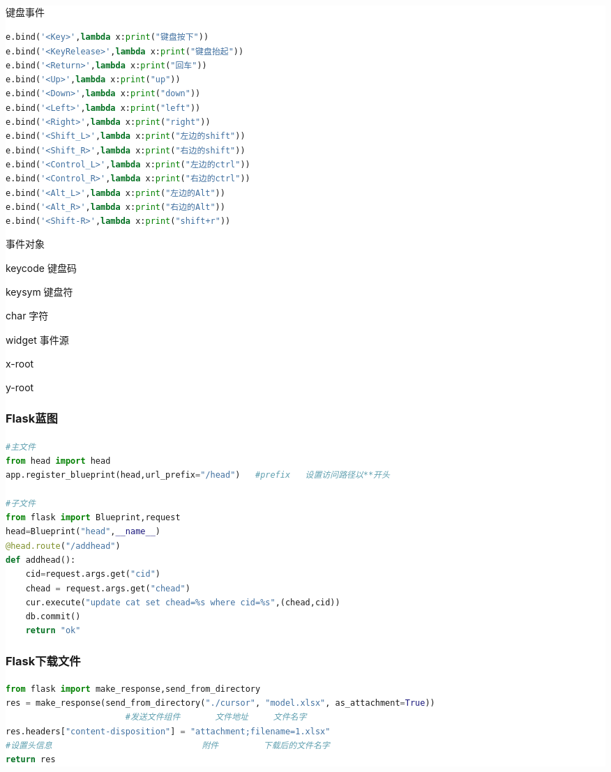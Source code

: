 键盘事件

```python
e.bind('<Key>',lambda x:print("键盘按下"))
e.bind('<KeyRelease>',lambda x:print("键盘抬起"))
e.bind('<Return>',lambda x:print("回车"))
e.bind('<Up>',lambda x:print("up"))
e.bind('<Down>',lambda x:print("down"))
e.bind('<Left>',lambda x:print("left"))
e.bind('<Right>',lambda x:print("right"))
e.bind('<Shift_L>',lambda x:print("左边的shift"))
e.bind('<Shift_R>',lambda x:print("右边的shift"))
e.bind('<Control_L>',lambda x:print("左边的ctrl"))
e.bind('<Control_R>',lambda x:print("右边的ctrl"))
e.bind('<Alt_L>',lambda x:print("左边的Alt"))
e.bind('<Alt_R>',lambda x:print("右边的Alt"))
e.bind('<Shift-R>',lambda x:print("shift+r"))
```

事件对象

keycode   键盘码

keysym    键盘符

char         字符

widget     事件源

x-root      

y-root



### Flask蓝图

```python
#主文件
from head import head
app.register_blueprint(head,url_prefix="/head")   #prefix   设置访问路径以**开头

#子文件
from flask import Blueprint,request
head=Blueprint("head",__name__)
@head.route("/addhead")
def addhead():
    cid=request.args.get("cid")
    chead = request.args.get("chead")
    cur.execute("update cat set chead=%s where cid=%s",(chead,cid))
    db.commit()
    return "ok"
```

### Flask下载文件

```python
from flask import make_response,send_from_directory
res = make_response(send_from_directory("./cursor", "model.xlsx", as_attachment=True))
                        #发送文件组件       文件地址     文件名字    
res.headers["content-disposition"] = "attachment;filename=1.xlsx"
#设置头信息                              附件         下载后的文件名字
return res
```
